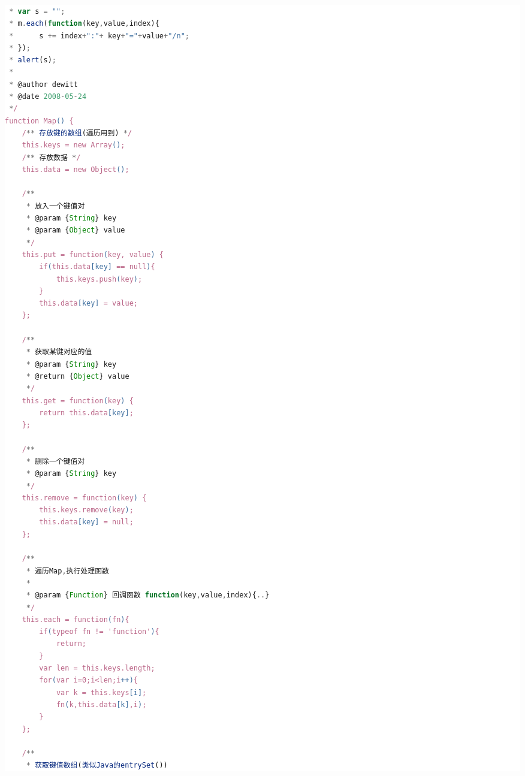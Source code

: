 ```JavaScript
 * var s = "";   
 * m.each(function(key,value,index){   
 *      s += index+":"+ key+"="+value+"/n";   
 * });   
 * alert(s);   
 *    
 * @author dewitt   
 * @date 2008-05-24   
 */    
function Map() {     
    /** 存放键的数组(遍历用到) */    
    this.keys = new Array();     
    /** 存放数据 */    
    this.data = new Object();     
         
    /**   
     * 放入一个键值对   
     * @param {String} key   
     * @param {Object} value   
     */    
    this.put = function(key, value) {     
        if(this.data[key] == null){     
            this.keys.push(key);     
        }     
        this.data[key] = value;     
    };     
         
    /**   
     * 获取某键对应的值   
     * @param {String} key   
     * @return {Object} value   
     */    
    this.get = function(key) {     
        return this.data[key];     
    };     
         
    /**   
     * 删除一个键值对   
     * @param {String} key   
     */    
    this.remove = function(key) {     
        this.keys.remove(key);     
        this.data[key] = null;     
    };     
         
    /**   
     * 遍历Map,执行处理函数   
     *    
     * @param {Function} 回调函数 function(key,value,index){..}   
     */    
    this.each = function(fn){     
        if(typeof fn != 'function'){     
            return;     
        }     
        var len = this.keys.length;     
        for(var i=0;i<len;i++){     
            var k = this.keys[i];     
            fn(k,this.data[k],i);     
        }     
    };     
         
    /**   
     * 获取键值数组(类似Java的entrySet())   
```
